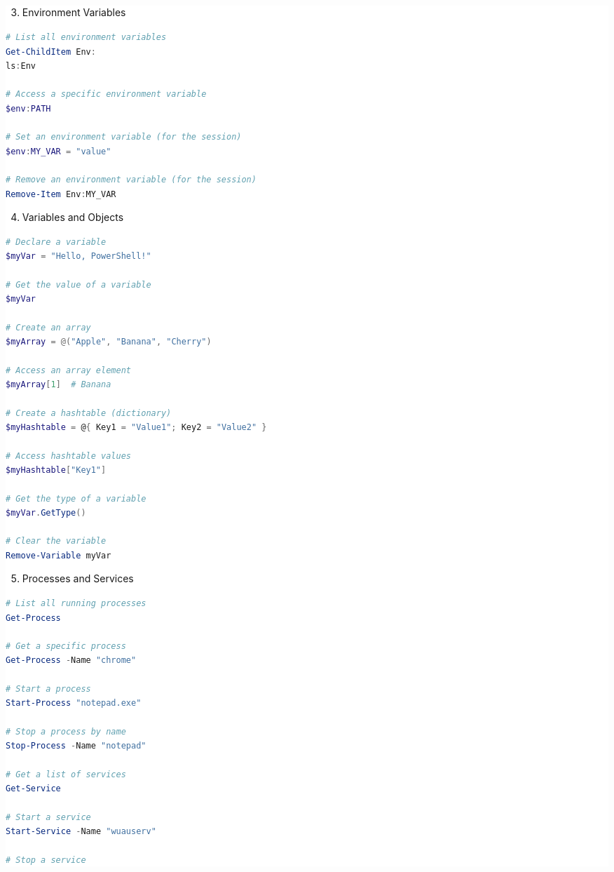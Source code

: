 3. Environment Variables

```powershell
# List all environment variables
Get-ChildItem Env:
ls:Env

# Access a specific environment variable
$env:PATH

# Set an environment variable (for the session)
$env:MY_VAR = "value"

# Remove an environment variable (for the session)
Remove-Item Env:MY_VAR
```

4. Variables and Objects

```powershell
# Declare a variable
$myVar = "Hello, PowerShell!"

# Get the value of a variable
$myVar

# Create an array
$myArray = @("Apple", "Banana", "Cherry")

# Access an array element
$myArray[1]  # Banana

# Create a hashtable (dictionary)
$myHashtable = @{ Key1 = "Value1"; Key2 = "Value2" }

# Access hashtable values
$myHashtable["Key1"]

# Get the type of a variable
$myVar.GetType()

# Clear the variable
Remove-Variable myVar
```

5. Processes and Services

```powershell
# List all running processes
Get-Process

# Get a specific process
Get-Process -Name "chrome"

# Start a process
Start-Process "notepad.exe"

# Stop a process by name
Stop-Process -Name "notepad"

# Get a list of services
Get-Service

# Start a service
Start-Service -Name "wuauserv"

# Stop a service
```